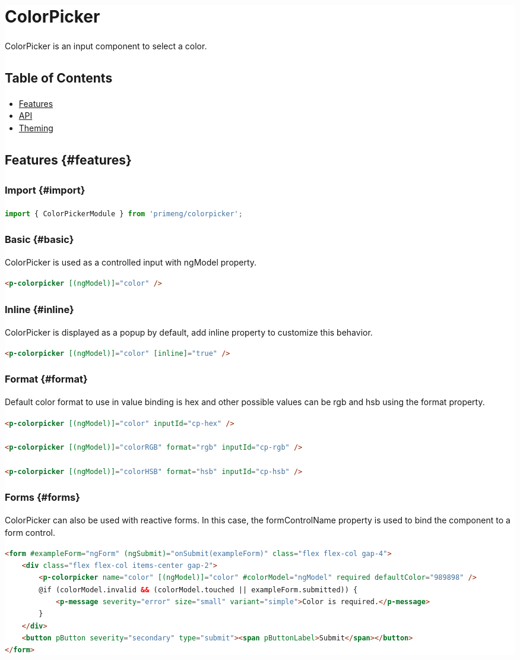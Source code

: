 # ColorPicker

ColorPicker is an input component to select a color.

## Table of Contents

- [Features](#features)
- [API](#api)
- [Theming](#theming)

## Features {#features}

### Import {#import}

```typescript
import { ColorPickerModule } from 'primeng/colorpicker';
```

### Basic {#basic}

ColorPicker is used as a controlled input with ngModel property.

```html
<p-colorpicker [(ngModel)]="color" />
```

### Inline {#inline}

ColorPicker is displayed as a popup by default, add inline property to customize this behavior.

```html
<p-colorpicker [(ngModel)]="color" [inline]="true" />
```

### Format {#format}

Default color format to use in value binding is hex and other possible values can be rgb and hsb using the format property.

```html
<p-colorpicker [(ngModel)]="color" inputId="cp-hex" />

<p-colorpicker [(ngModel)]="colorRGB" format="rgb" inputId="cp-rgb" />

<p-colorpicker [(ngModel)]="colorHSB" format="hsb" inputId="cp-hsb" />
```

### Forms {#forms}

ColorPicker can also be used with reactive forms. In this case, the formControlName property is used to bind the component to a form control.

```html
<form #exampleForm="ngForm" (ngSubmit)="onSubmit(exampleForm)" class="flex flex-col gap-4">
    <div class="flex flex-col items-center gap-2">
        <p-colorpicker name="color" [(ngModel)]="color" #colorModel="ngModel" required defaultColor="989898" />
        @if (colorModel.invalid && (colorModel.touched || exampleForm.submitted)) {
            <p-message severity="error" size="small" variant="simple">Color is required.</p-message>
        }
    </div>
    <button pButton severity="secondary" type="submit"><span pButtonLabel>Submit</span></button>
</form>
```
